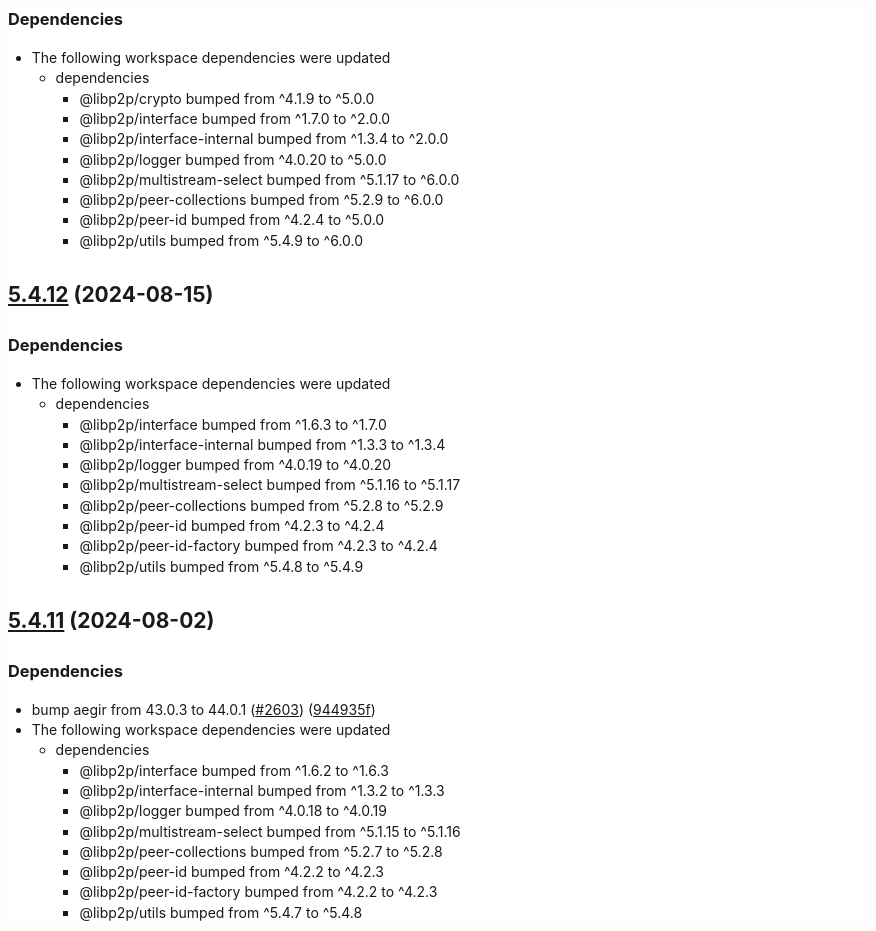
### Dependencies

* The following workspace dependencies were updated
  * dependencies
    * @libp2p/crypto bumped from ^4.1.9 to ^5.0.0
    * @libp2p/interface bumped from ^1.7.0 to ^2.0.0
    * @libp2p/interface-internal bumped from ^1.3.4 to ^2.0.0
    * @libp2p/logger bumped from ^4.0.20 to ^5.0.0
    * @libp2p/multistream-select bumped from ^5.1.17 to ^6.0.0
    * @libp2p/peer-collections bumped from ^5.2.9 to ^6.0.0
    * @libp2p/peer-id bumped from ^4.2.4 to ^5.0.0
    * @libp2p/utils bumped from ^5.4.9 to ^6.0.0

## [5.4.12](https://github.com/libp2p/js-libp2p/compare/interface-compliance-tests-v5.4.11...interface-compliance-tests-v5.4.12) (2024-08-15)


### Dependencies

* The following workspace dependencies were updated
  * dependencies
    * @libp2p/interface bumped from ^1.6.3 to ^1.7.0
    * @libp2p/interface-internal bumped from ^1.3.3 to ^1.3.4
    * @libp2p/logger bumped from ^4.0.19 to ^4.0.20
    * @libp2p/multistream-select bumped from ^5.1.16 to ^5.1.17
    * @libp2p/peer-collections bumped from ^5.2.8 to ^5.2.9
    * @libp2p/peer-id bumped from ^4.2.3 to ^4.2.4
    * @libp2p/peer-id-factory bumped from ^4.2.3 to ^4.2.4
    * @libp2p/utils bumped from ^5.4.8 to ^5.4.9

## [5.4.11](https://github.com/libp2p/js-libp2p/compare/interface-compliance-tests-v5.4.10...interface-compliance-tests-v5.4.11) (2024-08-02)


### Dependencies

* bump aegir from 43.0.3 to 44.0.1 ([#2603](https://github.com/libp2p/js-libp2p/issues/2603)) ([944935f](https://github.com/libp2p/js-libp2p/commit/944935f8dbcc1083e4cb4a02b49a0aab3083d3d9))
* The following workspace dependencies were updated
  * dependencies
    * @libp2p/interface bumped from ^1.6.2 to ^1.6.3
    * @libp2p/interface-internal bumped from ^1.3.2 to ^1.3.3
    * @libp2p/logger bumped from ^4.0.18 to ^4.0.19
    * @libp2p/multistream-select bumped from ^5.1.15 to ^5.1.16
    * @libp2p/peer-collections bumped from ^5.2.7 to ^5.2.8
    * @libp2p/peer-id bumped from ^4.2.2 to ^4.2.3
    * @libp2p/peer-id-factory bumped from ^4.2.2 to ^4.2.3
    * @libp2p/utils bumped from ^5.4.7 to ^5.4.8
